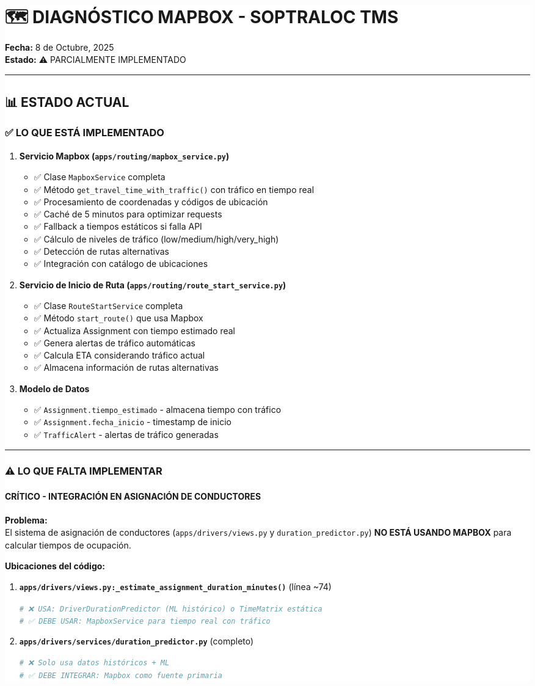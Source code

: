 # 🗺️ DIAGNÓSTICO MAPBOX - SOPTRALOC TMS
**Fecha:** 8 de Octubre, 2025  
**Estado:** ⚠️ PARCIALMENTE IMPLEMENTADO

---

## 📊 ESTADO ACTUAL

### ✅ **LO QUE ESTÁ IMPLEMENTADO**

1. **Servicio Mapbox (`apps/routing/mapbox_service.py`)**
   - ✅ Clase `MapboxService` completa
   - ✅ Método `get_travel_time_with_traffic()` con tráfico en tiempo real
   - ✅ Procesamiento de coordenadas y códigos de ubicación
   - ✅ Caché de 5 minutos para optimizar requests
   - ✅ Fallback a tiempos estáticos si falla API
   - ✅ Cálculo de niveles de tráfico (low/medium/high/very_high)
   - ✅ Detección de rutas alternativas
   - ✅ Integración con catálogo de ubicaciones

2. **Servicio de Inicio de Ruta (`apps/routing/route_start_service.py`)**
   - ✅ Clase `RouteStartService` completa
   - ✅ Método `start_route()` que usa Mapbox
   - ✅ Actualiza Assignment con tiempo estimado real
   - ✅ Genera alertas de tráfico automáticas
   - ✅ Calcula ETA considerando tráfico actual
   - ✅ Almacena información de rutas alternativas

3. **Modelo de Datos**
   - ✅ `Assignment.tiempo_estimado` - almacena tiempo con tráfico
   - ✅ `Assignment.fecha_inicio` - timestamp de inicio
   - ✅ `TrafficAlert` - alertas de tráfico generadas

---

### ⚠️ **LO QUE FALTA IMPLEMENTAR**

#### **CRÍTICO - INTEGRACIÓN EN ASIGNACIÓN DE CONDUCTORES**

**Problema:**  
El sistema de asignación de conductores (`apps/drivers/views.py` y `duration_predictor.py`) 
**NO ESTÁ USANDO MAPBOX** para calcular tiempos de ocupación.

**Ubicaciones del código:**

1. **`apps/drivers/views.py:_estimate_assignment_duration_minutes()`** (línea ~74)
   ```python
   # ❌ USA: DriverDurationPredictor (ML histórico) o TimeMatrix estática
   # ✅ DEBE USAR: MapboxService para tiempo real con tráfico
   ```

2. **`apps/drivers/services/duration_predictor.py`** (completo)
   ```python
   # ❌ Solo usa datos históricos + ML
   # ✅ DEBE INTEGRAR: Mapbox como fuente primaria
   ```
